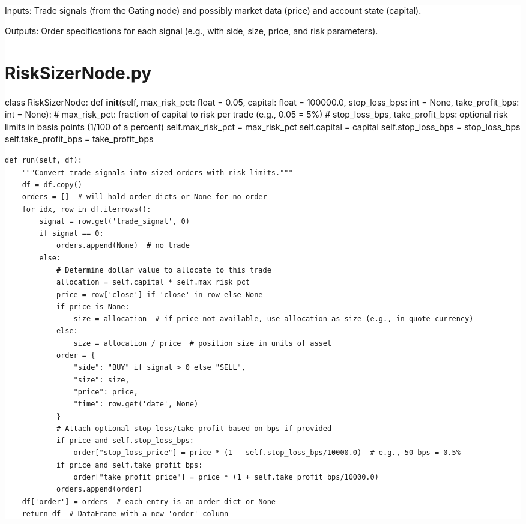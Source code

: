 Inputs: Trade signals (from the Gating node) and possibly market data (price) and account state (capital).

Outputs: Order specifications for each signal (e.g., with side, size, price, and risk parameters).

# RiskSizerNode.py
class RiskSizerNode:
    def __init__(self, max_risk_pct: float = 0.05, capital: float = 100000.0, stop_loss_bps: int = None, take_profit_bps: int = None):
        # max_risk_pct: fraction of capital to risk per trade (e.g., 0.05 = 5%)
        # stop_loss_bps, take_profit_bps: optional risk limits in basis points (1/100 of a percent)
        self.max_risk_pct = max_risk_pct
        self.capital = capital
        self.stop_loss_bps = stop_loss_bps
        self.take_profit_bps = take_profit_bps

    def run(self, df):
        """Convert trade signals into sized orders with risk limits."""
        df = df.copy()
        orders = []  # will hold order dicts or None for no order
        for idx, row in df.iterrows():
            signal = row.get('trade_signal', 0)
            if signal == 0:
                orders.append(None)  # no trade
            else:
                # Determine dollar value to allocate to this trade
                allocation = self.capital * self.max_risk_pct
                price = row['close'] if 'close' in row else None
                if price is None:
                    size = allocation  # if price not available, use allocation as size (e.g., in quote currency)
                else:
                    size = allocation / price  # position size in units of asset
                order = {
                    "side": "BUY" if signal > 0 else "SELL",
                    "size": size,
                    "price": price,
                    "time": row.get('date', None)
                }
                # Attach optional stop-loss/take-profit based on bps if provided
                if price and self.stop_loss_bps:
                    order["stop_loss_price"] = price * (1 - self.stop_loss_bps/10000.0)  # e.g., 50 bps = 0.5%
                if price and self.take_profit_bps:
                    order["take_profit_price"] = price * (1 + self.take_profit_bps/10000.0)
                orders.append(order)
        df['order'] = orders  # each entry is an order dict or None
        return df  # DataFrame with a new 'order' column
